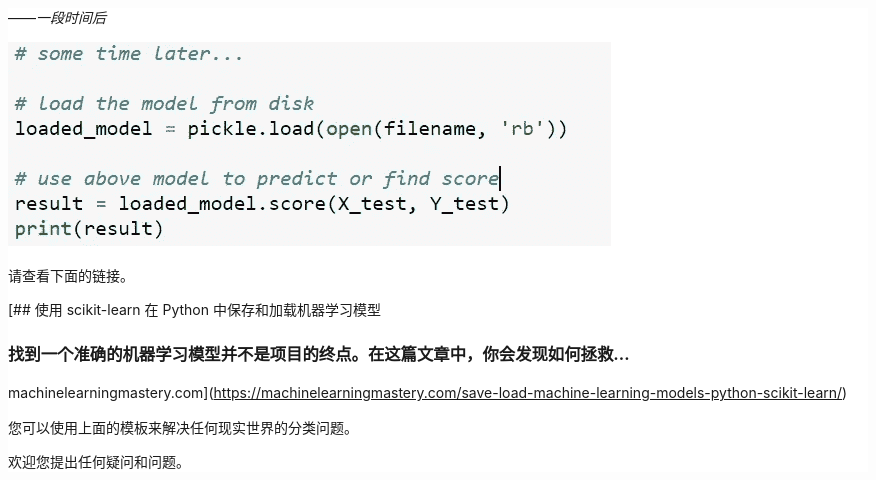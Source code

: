 ——*一段时间后*

![](img/673ca02fd176231dbb5b4a2a7dff315a.png)

请查看下面的链接。

[](https://machinelearningmastery.com/save-load-machine-learning-models-python-scikit-learn/) [## 使用 scikit-learn 在 Python 中保存和加载机器学习模型

### 找到一个准确的机器学习模型并不是项目的终点。在这篇文章中，你会发现如何拯救…

machinelearningmastery.com](https://machinelearningmastery.com/save-load-machine-learning-models-python-scikit-learn/) 

您可以使用上面的模板来解决任何现实世界的分类问题。

欢迎您提出任何疑问和问题。